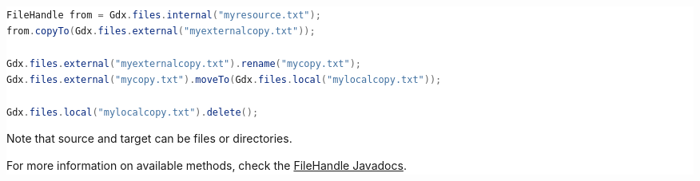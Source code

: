 ```java
FileHandle from = Gdx.files.internal("myresource.txt");
from.copyTo(Gdx.files.external("myexternalcopy.txt"));

Gdx.files.external("myexternalcopy.txt").rename("mycopy.txt");
Gdx.files.external("mycopy.txt").moveTo(Gdx.files.local("mylocalcopy.txt"));

Gdx.files.local("mylocalcopy.txt").delete();
```

Note that source and target can be files or directories. 

For more information on available methods, check the [FileHandle Javadocs](http://libgdx.badlogicgames.com/nightlies/docs/api/com/badlogic/gdx/files/FileHandle.html).